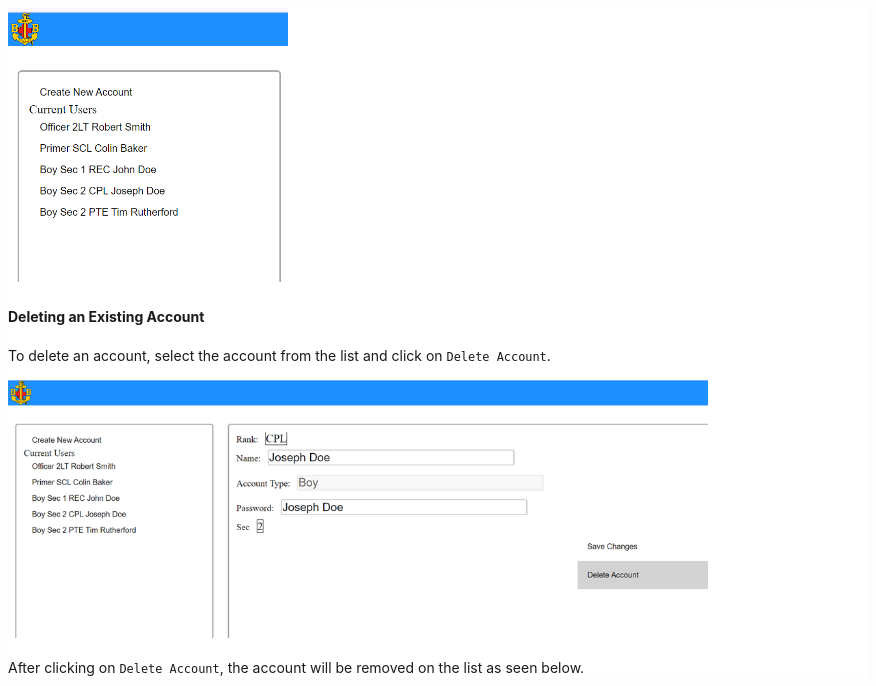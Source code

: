 <img src="images/userManagement/Changes_Saved.png" width="280" alt="Account updated" />

#### Deleting an Existing Account

To delete an account, select the account from the list and click on `Delete Account`.

<img src="images/userManagement/Delete_User.png" width="700" alt="Deleting account" />

After clicking on `Delete Account`, the account will be removed on the list as seen below.
